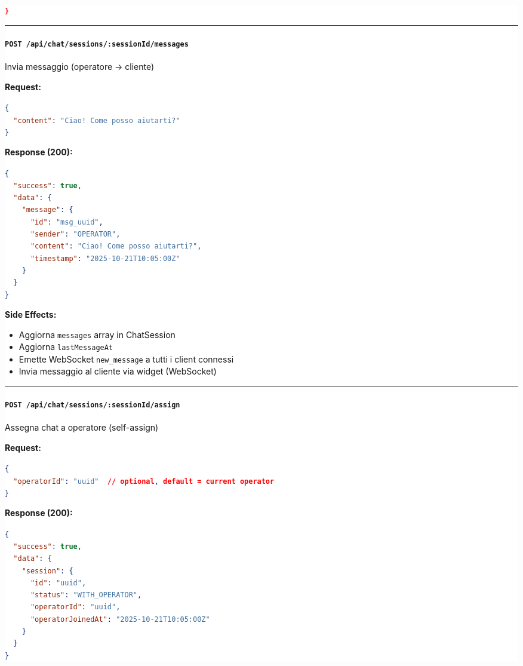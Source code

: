 ```json
}
```

---

#### `POST /api/chat/sessions/:sessionId/messages`
Invia messaggio (operatore → cliente)

**Request:**
```json
{
  "content": "Ciao! Come posso aiutarti?"
}
```

**Response (200):**
```json
{
  "success": true,
  "data": {
    "message": {
      "id": "msg_uuid",
      "sender": "OPERATOR",
      "content": "Ciao! Come posso aiutarti?",
      "timestamp": "2025-10-21T10:05:00Z"
    }
  }
}
```

**Side Effects:**
- Aggiorna `messages` array in ChatSession
- Aggiorna `lastMessageAt`
- Emette WebSocket `new_message` a tutti i client connessi
- Invia messaggio al cliente via widget (WebSocket)

---

#### `POST /api/chat/sessions/:sessionId/assign`
Assegna chat a operatore (self-assign)

**Request:**
```json
{
  "operatorId": "uuid"  // optional, default = current operator
}
```

**Response (200):**
```json
{
  "success": true,
  "data": {
    "session": {
      "id": "uuid",
      "status": "WITH_OPERATOR",
      "operatorId": "uuid",
      "operatorJoinedAt": "2025-10-21T10:05:00Z"
    }
  }
}
```
